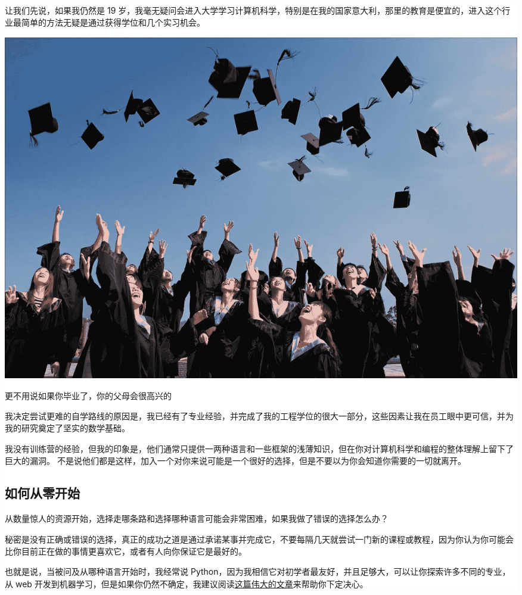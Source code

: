 让我们先说，如果我仍然是 19 岁，我毫无疑问会进入大学学习计算机科学，特别是在我的国家意大利，那里的教育是便宜的，进入这个行业最简单的方法无疑是通过获得学位和几个实习机会。

![](img/d802b0aa68c5360247f0e6755c1e2a66.png)

更不用说如果你毕业了，你的父母会很高兴的

我决定尝试更难的自学路线的原因是，我已经有了专业经验，并完成了我的工程学位的很大一部分，这些因素让我在员工眼中更可信，并为我的研究奠定了坚实的数学基础。

我没有训练营的经验，但我的印象是，他们通常只提供一两种语言和一些框架的浅薄知识，但在你对计算机科学和编程的整体理解上留下了巨大的漏洞。
不是说他们都是这样，加入一个对你来说可能是一个很好的选择，但是不要以为你会知道你需要的一切就离开。

## 如何从零开始

从数量惊人的资源开始，选择走哪条路和选择哪种语言可能会非常困难，如果我做了错误的选择怎么办？

秘密是没有正确或错误的选择，真正的成功之道是通过承诺某事并完成它，不要每隔几天就尝试一门新的课程或教程，因为你认为你可能会比你目前正在做的事情更喜欢它，或者有人向你保证它是最好的。

也就是说，当被问及从哪种语言开始时，我经常说 Python，因为我相信它对初学者最友好，并且足够大，可以让你探索许多不同的专业，从 web 开发到机器学习，但是如果你仍然不确定，我建议阅读[这篇伟大的文章](https://www.freecodecamp.org/news/what-programming-language-should-i-learn-first-19a33b0a467d/)来帮助你下定决心。
